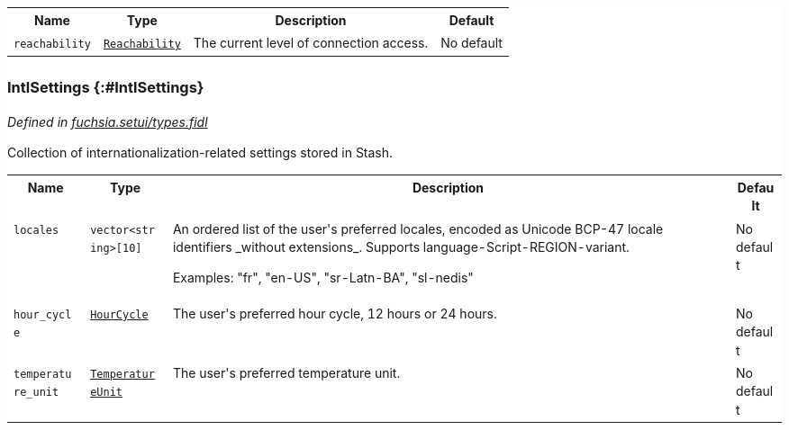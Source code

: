 

<table>
    <tr><th>Name</th><th>Type</th><th>Description</th><th>Default</th></tr><tr>
            <td><code>reachability</code></td>
            <td>
                <code><a class='link' href='#Reachability'>Reachability</a></code>
            </td>
            <td> The current level of connection access.
</td>
            <td>No default</td>
        </tr>
</table>

### IntlSettings {:#IntlSettings}
*Defined in [fuchsia.setui/types.fidl](https://fuchsia.googlesource.com/fuchsia/+/master/sdk/fidl/fuchsia.setui/types.fidl#176)*



 Collection of internationalization-related settings stored in Stash.


<table>
    <tr><th>Name</th><th>Type</th><th>Description</th><th>Default</th></tr><tr>
            <td><code>locales</code></td>
            <td>
                <code>vector&lt;string&gt;[10]</code>
            </td>
            <td> An ordered list of the user's preferred locales, encoded as Unicode BCP-47 locale
 identifiers _without extensions_.
 Supports language-Script-REGION-variant.

 Examples: "fr", "en-US", "sr-Latn-BA", "sl-nedis"
</td>
            <td>No default</td>
        </tr><tr>
            <td><code>hour_cycle</code></td>
            <td>
                <code><a class='link' href='#HourCycle'>HourCycle</a></code>
            </td>
            <td> The user's preferred hour cycle, 12 hours or 24 hours.
</td>
            <td>No default</td>
        </tr><tr>
            <td><code>temperature_unit</code></td>
            <td>
                <code><a class='link' href='#TemperatureUnit'>TemperatureUnit</a></code>
            </td>
            <td> The user's preferred temperature unit.
</td>
            <td>No default</td>
        </tr>
</table>
